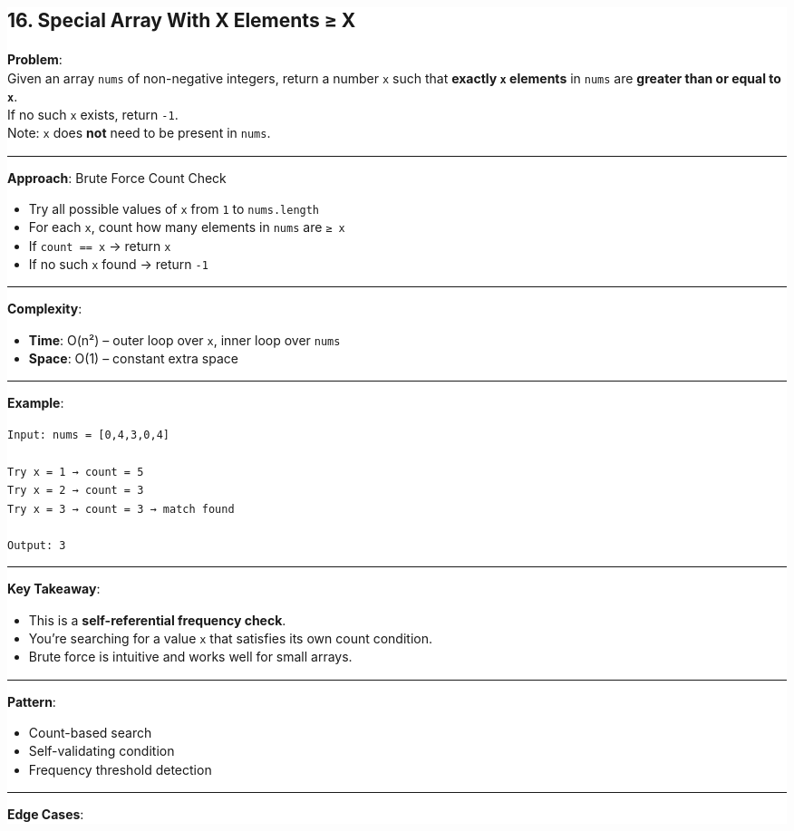 ## 16. Special Array With X Elements ≥ X

**Problem**:  
Given an array `nums` of non-negative integers, return a number `x` such that **exactly `x` elements** in `nums` are **greater than or equal to `x`**.  
If no such `x` exists, return `-1`.  
Note: `x` does **not** need to be present in `nums`.

---

**Approach**: Brute Force Count Check

- Try all possible values of `x` from `1` to `nums.length`
- For each `x`, count how many elements in `nums` are `≥ x`
- If `count == x` → return `x`
- If no such `x` found → return `-1`

---

**Complexity**:

- **Time**: O(n²) – outer loop over `x`, inner loop over `nums`
- **Space**: O(1) – constant extra space

---

**Example**:

```text
Input: nums = [0,4,3,0,4]

Try x = 1 → count = 5
Try x = 2 → count = 3
Try x = 3 → count = 3 → match found

Output: 3
```

---

**Key Takeaway**:

- This is a **self-referential frequency check**.
- You’re searching for a value `x` that satisfies its own count condition.
- Brute force is intuitive and works well for small arrays.

---

**Pattern**:

- Count-based search
- Self-validating condition
- Frequency threshold detection

---

**Edge Cases**:
